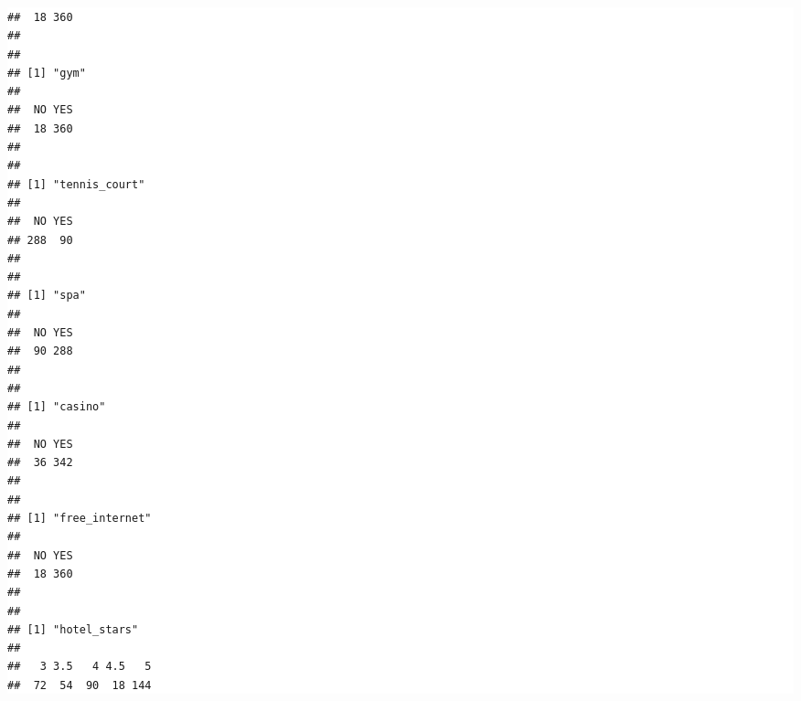     ##  18 360 
    ## 
    ## 
    ## [1] "gym"
    ## 
    ##  NO YES 
    ##  18 360 
    ## 
    ## 
    ## [1] "tennis_court"
    ## 
    ##  NO YES 
    ## 288  90 
    ## 
    ## 
    ## [1] "spa"
    ## 
    ##  NO YES 
    ##  90 288 
    ## 
    ## 
    ## [1] "casino"
    ## 
    ##  NO YES 
    ##  36 342 
    ## 
    ## 
    ## [1] "free_internet"
    ## 
    ##  NO YES 
    ##  18 360 
    ## 
    ## 
    ## [1] "hotel_stars"
    ## 
    ##   3 3.5   4 4.5   5 
    ##  72  54  90  18 144
